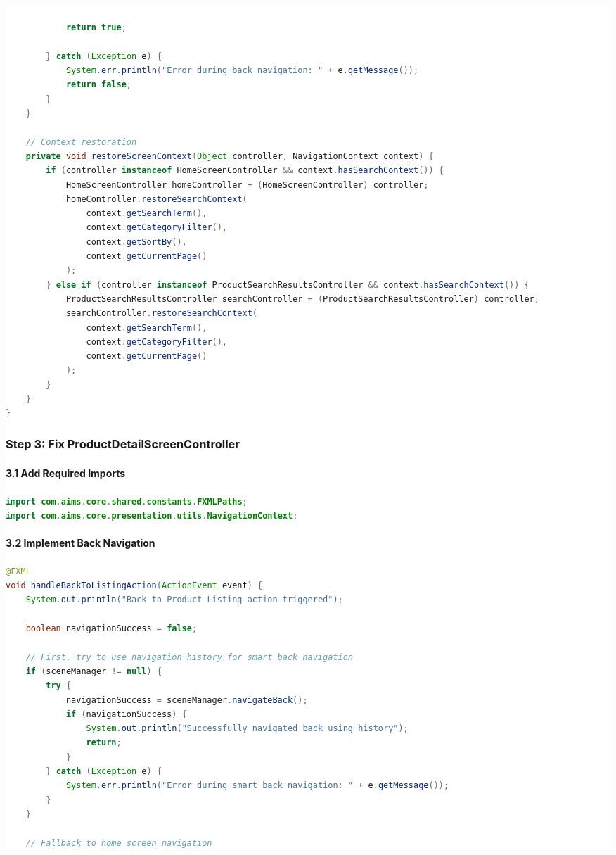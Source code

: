 ```java
            
            return true;
            
        } catch (Exception e) {
            System.err.println("Error during back navigation: " + e.getMessage());
            return false;
        }
    }
    
    // Context restoration
    private void restoreScreenContext(Object controller, NavigationContext context) {
        if (controller instanceof HomeScreenController && context.hasSearchContext()) {
            HomeScreenController homeController = (HomeScreenController) controller;
            homeController.restoreSearchContext(
                context.getSearchTerm(),
                context.getCategoryFilter(),
                context.getSortBy(),
                context.getCurrentPage()
            );
        } else if (controller instanceof ProductSearchResultsController && context.hasSearchContext()) {
            ProductSearchResultsController searchController = (ProductSearchResultsController) controller;
            searchController.restoreSearchContext(
                context.getSearchTerm(),
                context.getCategoryFilter(),
                context.getCurrentPage()
            );
        }
    }
}
```

### **Step 3: Fix ProductDetailScreenController**

#### **3.1 Add Required Imports**
```java
import com.aims.core.shared.constants.FXMLPaths;
import com.aims.core.presentation.utils.NavigationContext;
```

#### **3.2 Implement Back Navigation**
```java
@FXML
void handleBackToListingAction(ActionEvent event) {
    System.out.println("Back to Product Listing action triggered");
    
    boolean navigationSuccess = false;
    
    // First, try to use navigation history for smart back navigation
    if (sceneManager != null) {
        try {
            navigationSuccess = sceneManager.navigateBack();
            if (navigationSuccess) {
                System.out.println("Successfully navigated back using history");
                return;
            }
        } catch (Exception e) {
            System.err.println("Error during smart back navigation: " + e.getMessage());
        }
    }
    
    // Fallback to home screen navigation
```